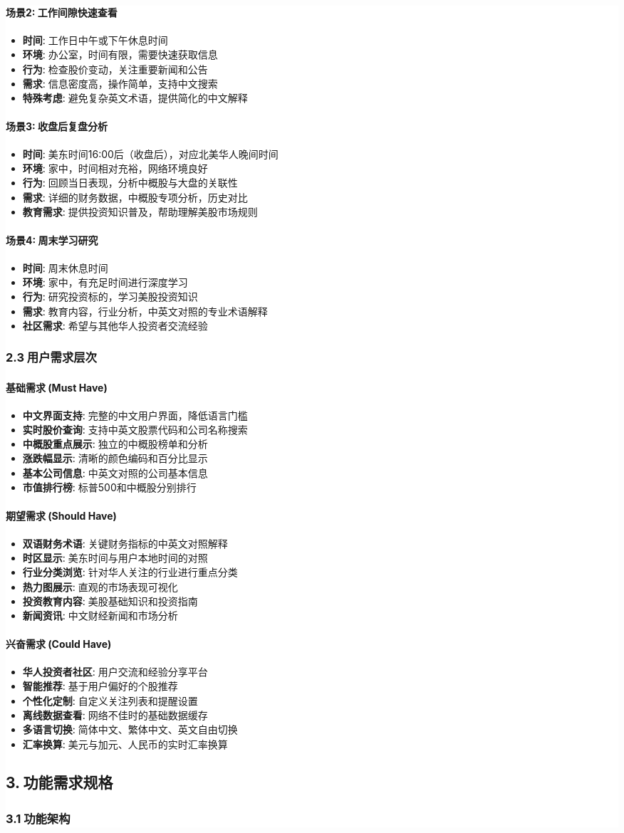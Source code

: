 #### 场景2: 工作间隙快速查看
- **时间**: 工作日中午或下午休息时间
- **环境**: 办公室，时间有限，需要快速获取信息
- **行为**: 检查股价变动，关注重要新闻和公告
- **需求**: 信息密度高，操作简单，支持中文搜索
- **特殊考虑**: 避免复杂英文术语，提供简化的中文解释

#### 场景3: 收盘后复盘分析
- **时间**: 美东时间16:00后（收盘后），对应北美华人晚间时间
- **环境**: 家中，时间相对充裕，网络环境良好
- **行为**: 回顾当日表现，分析中概股与大盘的关联性
- **需求**: 详细的财务数据，中概股专项分析，历史对比
- **教育需求**: 提供投资知识普及，帮助理解美股市场规则

#### 场景4: 周末学习研究
- **时间**: 周末休息时间
- **环境**: 家中，有充足时间进行深度学习
- **行为**: 研究投资标的，学习美股投资知识
- **需求**: 教育内容，行业分析，中英文对照的专业术语解释
- **社区需求**: 希望与其他华人投资者交流经验

### 2.3 用户需求层次

#### 基础需求 (Must Have)
- **中文界面支持**: 完整的中文用户界面，降低语言门槛
- **实时股价查询**: 支持中英文股票代码和公司名称搜索
- **中概股重点展示**: 独立的中概股榜单和分析
- **涨跌幅显示**: 清晰的颜色编码和百分比显示
- **基本公司信息**: 中英文对照的公司基本信息
- **市值排行榜**: 标普500和中概股分别排行

#### 期望需求 (Should Have)
- **双语财务术语**: 关键财务指标的中英文对照解释
- **时区显示**: 美东时间与用户本地时间的对照
- **行业分类浏览**: 针对华人关注的行业进行重点分类
- **热力图展示**: 直观的市场表现可视化
- **投资教育内容**: 美股基础知识和投资指南
- **新闻资讯**: 中文财经新闻和市场分析

#### 兴奋需求 (Could Have)
- **华人投资者社区**: 用户交流和经验分享平台
- **智能推荐**: 基于用户偏好的个股推荐
- **个性化定制**: 自定义关注列表和提醒设置
- **离线数据查看**: 网络不佳时的基础数据缓存
- **多语言切换**: 简体中文、繁体中文、英文自由切换
- **汇率换算**: 美元与加元、人民币的实时汇率换算

## 3. 功能需求规格

### 3.1 功能架构
